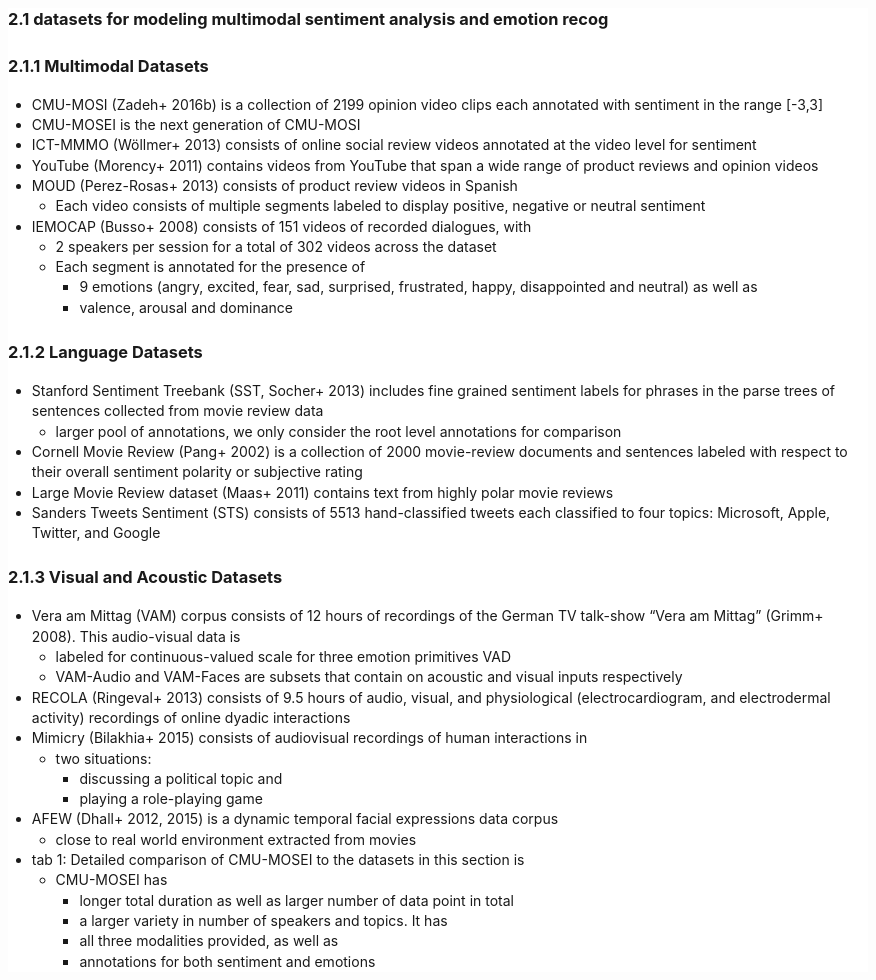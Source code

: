### 2.1 datasets for modeling multimodal sentiment analysis and emotion recog

### 2.1.1 Multimodal Datasets

* CMU-MOSI (Zadeh+ 2016b) is a collection of 2199 opinion video clips each
  annotated with sentiment in the range [-3,3]
* CMU-MOSEI is the next generation of CMU-MOSI
* ICT-MMMO (Wöllmer+ 2013) consists of online social review videos annotated
  at the video level for sentiment
* YouTube (Morency+ 2011) contains videos from YouTube that span a wide range
  of product reviews and opinion videos
* MOUD (Perez-Rosas+ 2013) consists of product review videos in Spanish
  * Each video consists of multiple segments labeled to display positive,
    negative or neutral sentiment
* IEMOCAP (Busso+ 2008) consists of 151 videos of recorded dialogues, with
  * 2 speakers per session for a total of 302 videos across the dataset
  * Each segment is annotated for the presence of
    * 9 emotions (angry, excited, fear, sad, surprised, frustrated, happy,
      disappointed and neutral) as well as
    * valence, arousal and dominance

### 2.1.2 Language Datasets

* Stanford Sentiment Treebank (SST, Socher+ 2013) includes fine grained
  sentiment labels for phrases in the parse trees of sentences collected from
  movie review data
  * larger pool of annotations, we only consider the root level annotations
    for comparison
* Cornell Movie Review (Pang+ 2002) is a collection of 2000 movie-review
  documents and sentences labeled with respect to their overall sentiment
  polarity or subjective rating
* Large Movie Review dataset (Maas+ 2011) contains text from highly polar movie
  reviews
* Sanders Tweets Sentiment (STS) consists of 5513 hand-classified tweets each
  classified to four topics: Microsoft, Apple, Twitter, and Google

### 2.1.3 Visual and Acoustic Datasets

* Vera am Mittag (VAM) corpus consists of 12 hours of recordings of the German
  TV talk-show “Vera am Mittag” (Grimm+ 2008). This audio-visual data is
  * labeled for continuous-valued scale for three emotion primitives VAD
  * VAM-Audio and VAM-Faces are subsets that contain on acoustic and visual
    inputs respectively
* RECOLA (Ringeval+ 2013) consists of 9.5 hours of audio, visual, and
  physiological (electrocardiogram, and electrodermal activity) recordings of
  online dyadic interactions
* Mimicry (Bilakhia+ 2015) consists of audiovisual recordings of human
  interactions in
  * two situations:
    * discussing a political topic and
    * playing a role-playing game
* AFEW (Dhall+ 2012, 2015) is a dynamic temporal facial expressions data corpus
  * close to real world environment extracted from movies
* tab 1: Detailed comparison of CMU-MOSEI to the datasets in this section is
  * CMU-MOSEI has
    * longer total duration as well as larger number of data point in total
    * a larger variety in number of speakers and topics. It has
    * all three modalities provided, as well as
    * annotations for both sentiment and emotions
